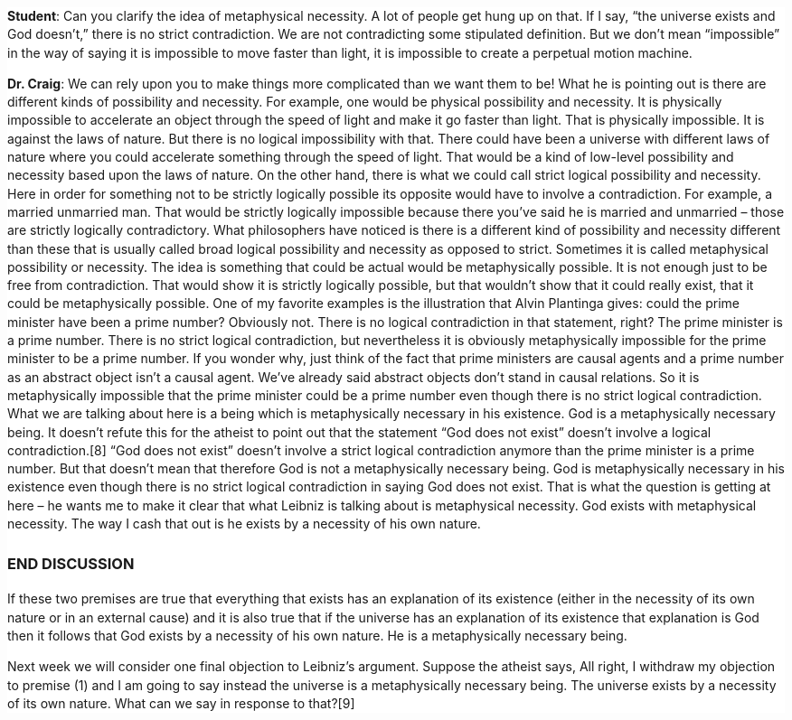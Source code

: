 **Student**: Can you clarify the idea of metaphysical necessity. A lot of people get hung up on that. If I say, “the universe exists and God doesn’t,” there is no strict contradiction. We are not contradicting some stipulated definition. But we don’t mean “impossible” in the way of saying it is impossible to move faster than light, it is impossible to create a perpetual motion machine.

**Dr. Craig**: We can rely upon you to make things more complicated than we want them to be! What he is pointing out is there are different kinds of possibility and necessity. For example, one would be physical possibility and necessity. It is physically impossible to accelerate an object through the speed of light and make it go faster than light. That is physically impossible. It is against the laws of nature. But there is no logical impossibility with that. There could have been a universe with different laws of nature where you could accelerate something through the speed of light. That would be a kind of low-level possibility and necessity based upon the laws of nature. On the other hand, there is what we could call strict logical possibility and necessity. Here in order for something not to be strictly logically possible its opposite would have to involve a contradiction. For example, a married unmarried man. That would be strictly logically impossible because there you’ve said he is married and unmarried – those are strictly logically contradictory. What philosophers have noticed is there is a different kind of possibility and necessity different than these that is usually called broad logical possibility and necessity as opposed to strict. Sometimes it is called metaphysical possibility or necessity. The idea is something that could be actual would be metaphysically possible. It is not enough just to be free from contradiction. That would show it is strictly logically possible, but that wouldn’t show that it could really exist, that it could be metaphysically possible. One of my favorite examples is the illustration that Alvin Plantinga gives: could the prime minister have been a prime number? Obviously not. There is no logical contradiction in that statement, right? The prime minister is a prime number. There is no strict logical contradiction, but nevertheless it is obviously metaphysically impossible for the prime minister to be a prime number. If you wonder why, just think of the fact that prime ministers are causal agents and a prime number as an abstract object isn’t a causal agent. We’ve already said abstract objects don’t stand in causal relations. So it is metaphysically impossible that the prime minister could be a prime number even though there is no strict logical contradiction. What we are talking about here is a being which is metaphysically necessary in his existence. God is a metaphysically necessary being. It doesn’t refute this for the atheist to point out that the statement “God does not exist” doesn’t involve a logical contradiction.[8] “God does not exist” doesn’t involve a strict logical contradiction anymore than the prime minister is a prime number. But that doesn’t mean that therefore God is not a metaphysically necessary being. God is metaphysically necessary in his existence even though there is no strict logical contradiction in saying God does not exist. That is what the question is getting at here – he wants me to make it clear that what Leibniz is talking about is metaphysical necessity. God exists with metaphysical necessity. The way I cash that out is he exists by a necessity of his own nature.

### END DISCUSSION

If these two premises are true that everything that exists has an explanation of its existence (either in the necessity of its own nature or in an external cause) and it is also true that if the universe has an explanation of its existence that explanation is God then it follows that God exists by a necessity of his own nature. He is a metaphysically necessary being.

Next week we will consider one final objection to Leibniz’s argument. Suppose the atheist says, All right, I withdraw my objection to premise (1) and I am going to say instead the universe is a metaphysically necessary being. The universe exists by a necessity of its own nature. What can we say in response to that?[9]